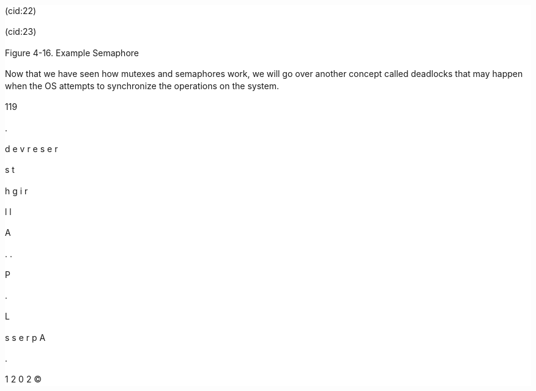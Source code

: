(cid:22)

(cid:23)

Figure 4-16.  Example Semaphore

Now that we have seen how mutexes and semaphores work, we will 
go over another concept called deadlocks that may happen when the OS 
attempts to synchronize the operations on the system.

119

.

d
e
v
r
e
s
e
r
 
s
t

h
g
i
r
 
l
l

A

 
.
.

P

 
.

L

 
s
s
e
r
p
A

 
.

1
2
0
2
©
